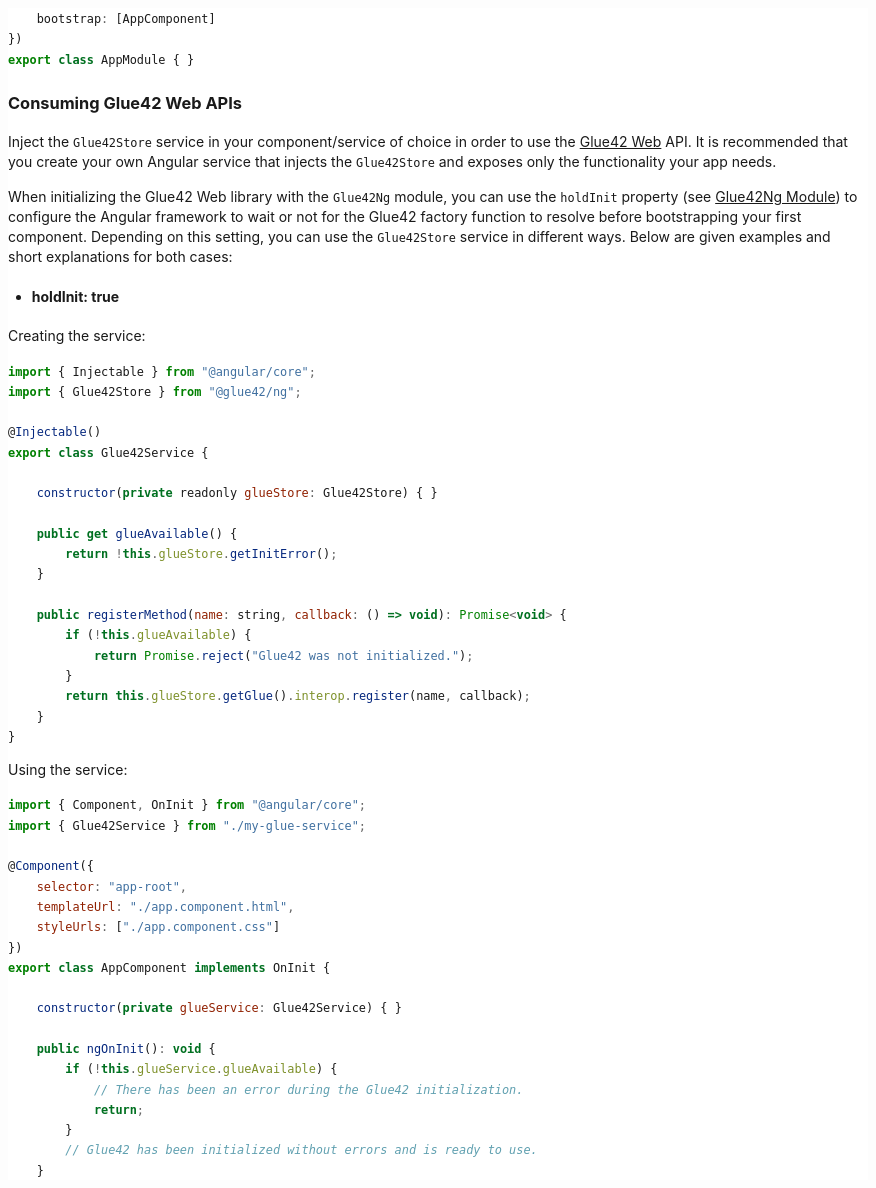 ```javascript
    bootstrap: [AppComponent]
})
export class AppModule { }
```

### Consuming Glue42 Web APIs

Inject the `Glue42Store` service in your component/service of choice in order to use the [Glue42 Web](../../../../reference/core/latest/glue42%20web/index.html) API. It is recommended that you create your own Angular service that injects the `Glue42Store` and exposes only the functionality your app needs.

When initializing the Glue42 Web library with the `Glue42Ng` module, you can use the `holdInit` property (see [Glue42Ng Module](#library_features-glue42ng_module)) to configure the Angular framework to wait or not for the Glue42 factory function to resolve before bootstrapping your first component. Depending on this setting, you can use the `Glue42Store` service in different ways. Below are given examples and short explanations for both cases:

- #### holdInit: true

Creating the service:

```javascript
import { Injectable } from "@angular/core";
import { Glue42Store } from "@glue42/ng";

@Injectable()
export class Glue42Service {

    constructor(private readonly glueStore: Glue42Store) { }

    public get glueAvailable() {
        return !this.glueStore.getInitError();
    }

    public registerMethod(name: string, callback: () => void): Promise<void> {
        if (!this.glueAvailable) {
            return Promise.reject("Glue42 was not initialized.");
        }
        return this.glueStore.getGlue().interop.register(name, callback);
    }
}
```

Using the service:

```javascript
import { Component, OnInit } from "@angular/core";
import { Glue42Service } from "./my-glue-service";

@Component({
    selector: "app-root",
    templateUrl: "./app.component.html",
    styleUrls: ["./app.component.css"]
})
export class AppComponent implements OnInit {

    constructor(private glueService: Glue42Service) { }

    public ngOnInit(): void {
        if (!this.glueService.glueAvailable) {
            // Тhere has been an error during the Glue42 initialization.
            return;
        }
        // Glue42 has been initialized without errors and is ready to use.
    }
```